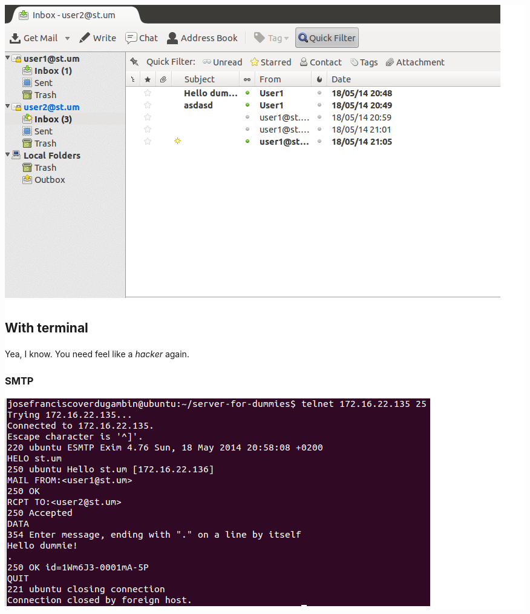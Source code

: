 ![](assets/mail-client.png)


## With terminal

Yea, I know. You need feel like a *hacker* again.

### SMTP

![](assets/telnet-smtp.png)
